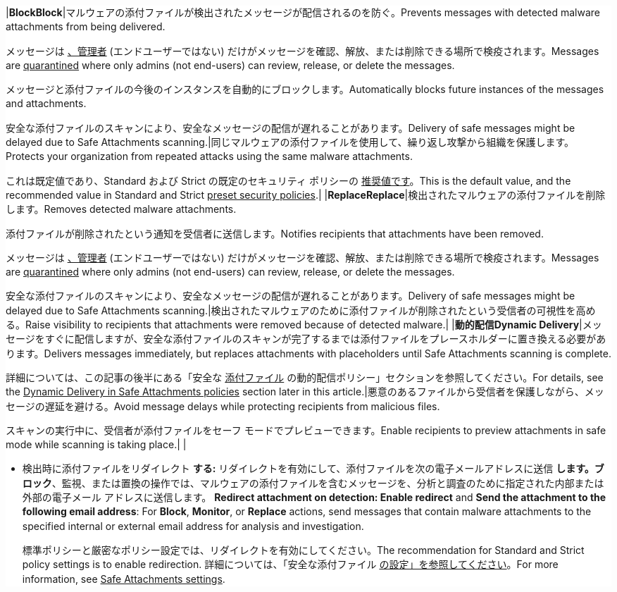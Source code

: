   |<span data-ttu-id="06364-154">**Block**</span><span class="sxs-lookup"><span data-stu-id="06364-154">**Block**</span></span>|<span data-ttu-id="06364-155">マルウェアの添付ファイルが検出されたメッセージが配信されるのを防ぐ。</span><span class="sxs-lookup"><span data-stu-id="06364-155">Prevents messages with detected malware attachments from being delivered.</span></span> <p> <span data-ttu-id="06364-156">メッセージは [、管理者](manage-quarantined-messages-and-files.md) (エンドユーザーではない) だけがメッセージを確認、解放、または削除できる場所で検疫されます。</span><span class="sxs-lookup"><span data-stu-id="06364-156">Messages are [quarantined](manage-quarantined-messages-and-files.md) where only admins (not end-users) can review, release, or delete the messages.</span></span> <p> <span data-ttu-id="06364-157">メッセージと添付ファイルの今後のインスタンスを自動的にブロックします。</span><span class="sxs-lookup"><span data-stu-id="06364-157">Automatically blocks future instances of the messages and attachments.</span></span> <p> <span data-ttu-id="06364-158">安全な添付ファイルのスキャンにより、安全なメッセージの配信が遅れることがあります。</span><span class="sxs-lookup"><span data-stu-id="06364-158">Delivery of safe messages might be delayed due to Safe Attachments scanning.</span></span>|<span data-ttu-id="06364-159">同じマルウェアの添付ファイルを使用して、繰り返し攻撃から組織を保護します。</span><span class="sxs-lookup"><span data-stu-id="06364-159">Protects your organization from repeated attacks using the same malware attachments.</span></span> <p> <span data-ttu-id="06364-160">これは既定値であり、Standard および Strict の既定のセキュリティ ポリシーの [推奨値です](preset-security-policies.md)。</span><span class="sxs-lookup"><span data-stu-id="06364-160">This is the default value, and the recommended value in Standard and Strict [preset security policies](preset-security-policies.md).</span></span>|
  |<span data-ttu-id="06364-161">**Replace**</span><span class="sxs-lookup"><span data-stu-id="06364-161">**Replace**</span></span>|<span data-ttu-id="06364-162">検出されたマルウェアの添付ファイルを削除します。</span><span class="sxs-lookup"><span data-stu-id="06364-162">Removes detected malware attachments.</span></span> <p> <span data-ttu-id="06364-163">添付ファイルが削除されたという通知を受信者に送信します。</span><span class="sxs-lookup"><span data-stu-id="06364-163">Notifies recipients that attachments have been removed.</span></span> <p>  <span data-ttu-id="06364-164">メッセージは [、管理者](manage-quarantined-messages-and-files.md) (エンドユーザーではない) だけがメッセージを確認、解放、または削除できる場所で検疫されます。</span><span class="sxs-lookup"><span data-stu-id="06364-164">Messages are [quarantined](manage-quarantined-messages-and-files.md) where only admins (not end-users) can review, release, or delete the messages.</span></span> <p> <span data-ttu-id="06364-165">安全な添付ファイルのスキャンにより、安全なメッセージの配信が遅れることがあります。</span><span class="sxs-lookup"><span data-stu-id="06364-165">Delivery of safe messages might be delayed due to Safe Attachments scanning.</span></span>|<span data-ttu-id="06364-166">検出されたマルウェアのために添付ファイルが削除されたという受信者の可視性を高める。</span><span class="sxs-lookup"><span data-stu-id="06364-166">Raise visibility to recipients that attachments were removed because of detected malware.</span></span>|
  |<span data-ttu-id="06364-167">**動的配信**</span><span class="sxs-lookup"><span data-stu-id="06364-167">**Dynamic Delivery**</span></span>|<span data-ttu-id="06364-168">メッセージをすぐに配信しますが、安全な添付ファイルのスキャンが完了するまでは添付ファイルをプレースホルダーに置き換える必要があります。</span><span class="sxs-lookup"><span data-stu-id="06364-168">Delivers messages immediately, but replaces attachments with placeholders until Safe Attachments scanning is complete.</span></span> <p> <span data-ttu-id="06364-169">詳細については、この記事の後半にある「安全な [添付ファイル](#dynamic-delivery-in-safe-attachments-policies) の動的配信ポリシー」セクションを参照してください。</span><span class="sxs-lookup"><span data-stu-id="06364-169">For details, see the [Dynamic Delivery in Safe Attachments policies](#dynamic-delivery-in-safe-attachments-policies) section later in this article.</span></span>|<span data-ttu-id="06364-170">悪意のあるファイルから受信者を保護しながら、メッセージの遅延を避ける。</span><span class="sxs-lookup"><span data-stu-id="06364-170">Avoid message delays while protecting recipients from malicious files.</span></span> <p> <span data-ttu-id="06364-171">スキャンの実行中に、受信者が添付ファイルをセーフ モードでプレビューできます。</span><span class="sxs-lookup"><span data-stu-id="06364-171">Enable recipients to preview attachments in safe mode while scanning is taking place.</span></span>|
  |

- <span data-ttu-id="06364-172">検出時に添付ファイルをリダイレクト **する:** リダイレクトを有効にして、添付ファイルを次の電子メールアドレスに送信 **します。ブロック**、監視、または置換の操作では、マルウェアの添付ファイルを含むメッセージを、分析と調査のために指定された内部または外部の電子メール アドレスに送信します。 </span><span class="sxs-lookup"><span data-stu-id="06364-172">**Redirect attachment on detection: Enable redirect** and **Send the attachment to the following email address**: For **Block**, **Monitor**, or **Replace** actions, send messages that contain malware attachments to the specified internal or external email address for analysis and investigation.</span></span>

  <span data-ttu-id="06364-173">標準ポリシーと厳密なポリシー設定では、リダイレクトを有効にしてください。</span><span class="sxs-lookup"><span data-stu-id="06364-173">The recommendation for Standard and Strict policy settings is to enable redirection.</span></span> <span data-ttu-id="06364-174">詳細については、「安全な添付ファイル [の設定」を参照してください](recommended-settings-for-eop-and-office365-atp.md#safe-attachments-settings)。</span><span class="sxs-lookup"><span data-stu-id="06364-174">For more information, see [Safe Attachments settings](recommended-settings-for-eop-and-office365-atp.md#safe-attachments-settings).</span></span>

